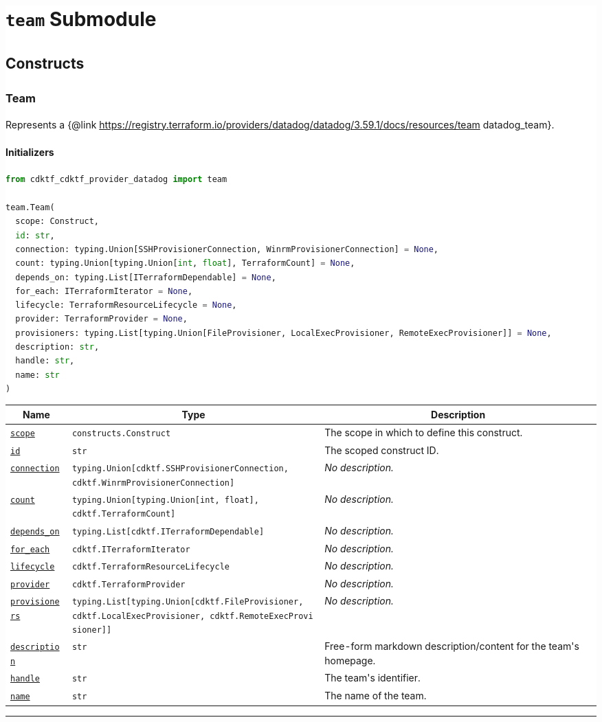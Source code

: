# `team` Submodule <a name="`team` Submodule" id="@cdktf/provider-datadog.team"></a>

## Constructs <a name="Constructs" id="Constructs"></a>

### Team <a name="Team" id="@cdktf/provider-datadog.team.Team"></a>

Represents a {@link https://registry.terraform.io/providers/datadog/datadog/3.59.1/docs/resources/team datadog_team}.

#### Initializers <a name="Initializers" id="@cdktf/provider-datadog.team.Team.Initializer"></a>

```python
from cdktf_cdktf_provider_datadog import team

team.Team(
  scope: Construct,
  id: str,
  connection: typing.Union[SSHProvisionerConnection, WinrmProvisionerConnection] = None,
  count: typing.Union[typing.Union[int, float], TerraformCount] = None,
  depends_on: typing.List[ITerraformDependable] = None,
  for_each: ITerraformIterator = None,
  lifecycle: TerraformResourceLifecycle = None,
  provider: TerraformProvider = None,
  provisioners: typing.List[typing.Union[FileProvisioner, LocalExecProvisioner, RemoteExecProvisioner]] = None,
  description: str,
  handle: str,
  name: str
)
```

| **Name** | **Type** | **Description** |
| --- | --- | --- |
| <code><a href="#@cdktf/provider-datadog.team.Team.Initializer.parameter.scope">scope</a></code> | <code>constructs.Construct</code> | The scope in which to define this construct. |
| <code><a href="#@cdktf/provider-datadog.team.Team.Initializer.parameter.id">id</a></code> | <code>str</code> | The scoped construct ID. |
| <code><a href="#@cdktf/provider-datadog.team.Team.Initializer.parameter.connection">connection</a></code> | <code>typing.Union[cdktf.SSHProvisionerConnection, cdktf.WinrmProvisionerConnection]</code> | *No description.* |
| <code><a href="#@cdktf/provider-datadog.team.Team.Initializer.parameter.count">count</a></code> | <code>typing.Union[typing.Union[int, float], cdktf.TerraformCount]</code> | *No description.* |
| <code><a href="#@cdktf/provider-datadog.team.Team.Initializer.parameter.dependsOn">depends_on</a></code> | <code>typing.List[cdktf.ITerraformDependable]</code> | *No description.* |
| <code><a href="#@cdktf/provider-datadog.team.Team.Initializer.parameter.forEach">for_each</a></code> | <code>cdktf.ITerraformIterator</code> | *No description.* |
| <code><a href="#@cdktf/provider-datadog.team.Team.Initializer.parameter.lifecycle">lifecycle</a></code> | <code>cdktf.TerraformResourceLifecycle</code> | *No description.* |
| <code><a href="#@cdktf/provider-datadog.team.Team.Initializer.parameter.provider">provider</a></code> | <code>cdktf.TerraformProvider</code> | *No description.* |
| <code><a href="#@cdktf/provider-datadog.team.Team.Initializer.parameter.provisioners">provisioners</a></code> | <code>typing.List[typing.Union[cdktf.FileProvisioner, cdktf.LocalExecProvisioner, cdktf.RemoteExecProvisioner]]</code> | *No description.* |
| <code><a href="#@cdktf/provider-datadog.team.Team.Initializer.parameter.description">description</a></code> | <code>str</code> | Free-form markdown description/content for the team's homepage. |
| <code><a href="#@cdktf/provider-datadog.team.Team.Initializer.parameter.handle">handle</a></code> | <code>str</code> | The team's identifier. |
| <code><a href="#@cdktf/provider-datadog.team.Team.Initializer.parameter.name">name</a></code> | <code>str</code> | The name of the team. |

---